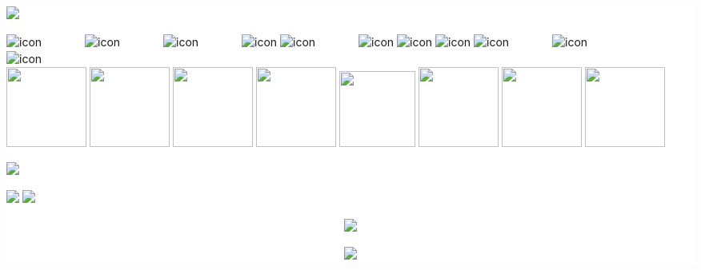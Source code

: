
<img src="https://skillicons.dev/icons?i=ps,ai,pr,c,cpp,cs,ts,discord,twitter,mongodb,instagram,idea,git" /><br>


<img src="https://techstack-generator.vercel.app/kubernetes-icon.svg" alt="icon" width="65" style="width: 65px; height: 65px; margin-right: 50px; margin-bottom: 0px;" />
<img src="https://techstack-generator.vercel.app/js-icon.svg" alt="icon" width="65" style="width: 65px; height: 65px; margin-right: 50px; margin-bottom: 0px;" />
<img src="https://techstack-generator.vercel.app/mysql-icon.svg" alt="icon" width="65" style="width: 65px; height: 65px; margin-right: 50px; margin-bottom: 0px;" />
<img src="https://techstack-generator.vercel.app/webpack-icon.svg" alt="icon" width="65" style="width: 65px; height: 65px; margin-right: 0px; margin-bottom: 0px;" />
<img src="https://techstack-generator.vercel.app/docker-icon.svg" alt="icon" width="65" style="width: 65px; height: 65px; margin-right: 50px; margin-bottom: 0px;" /> 
<img src="https://techstack-generator.vercel.app/redux-icon.svg" alt="icon" width="65" style="width: 65px; height: 65px; margin-right: 0px; margin-bottom: 0px;" />
<img src="https://techstack-generator.vercel.app/java-icon.svg" alt="icon" width="65" style="width: 65px; height: 65px; margin-right: 0px; margin-bottom: 0px;" />
<img src="https://techstack-generator.vercel.app/eslint-icon.svg" alt="icon" width="65" style="width: 65px; height: 65px; margin-right: 0px; margin-bottom: 0px;" />
<img src="https://techstack-generator.vercel.app/aws-icon.svg" alt="icon" width="65" style="width: 65px; height: 65px; margin-right: 50px; margin-bottom: 0px;" />
<img src="https://techstack-generator.vercel.app/ts-icon.svg" alt="icon" width="65" style="width: 65px; height: 65px; margin-right: 50px; margin-bottom: 0px;" />
<img src="https://techstack-generator.vercel.app/nginx-icon.svg" alt="icon" width="65" style="width: 65px; height: 65px; margin-right: 50px; margin-bottom: 0px;" /><br>


<img height="100" width="100" src="https://cdn.jsdelivr.net/gh/SerMs/SerMs/assets/images/html.webp">
<img height="100" width="100" src="https://cdn.jsdelivr.net/gh/SerMs/SerMs/assets/images/cssgif.webp">
<img height="100" width="100" src="https://cdn.jsdelivr.net/gh/SerMs/SerMs/assets/images/vscode.webp">
<img height="100" width="100" src="https://cdn.jsdelivr.net/gh/SerMs/SerMs/assets/images/react.webp">
<img height="95" width="95" src="https://cdn.jsdelivr.net/gh/SerMs/SerMs/assets/images/vue.webp">
<img height="100" width="100" src="https://cdn.jsdelivr.net/gh/SerMs/SerMs/assets/images/python.webp">
<img height="100" width="100" src="https://cdn.jsdelivr.net/gh/SerMs/SerMs/assets/images/js.webp">
<img height="100" width="100" src="https://cdn.jsdelivr.net/gh/SerMs/SerMs/assets/images/github.webp">


<img src="https://cdn.jsdelivr.net/gh/SerMs/SerMs/assets/images/icon.png" /></div>


<img src="https://cdn.jsdelivr.net/gh/SerMs/SerMs/profile-3d-contrib/profile-night-rainbow.svg" />
</div>


<img width="200%" src="https://cdn.jsdelivr.net/gh/SerMs/SerMs/assets/images/hr.gif" />

<div align="center" >


<img src="https://cdn.jsdelivr.net/gh/SerMs/Github-Stats-Terminal/github_stats.svg"/><br>


<img src="https://quotes-github-readme.vercel.app/api?type=horizontal&theme=dark" /><br>
